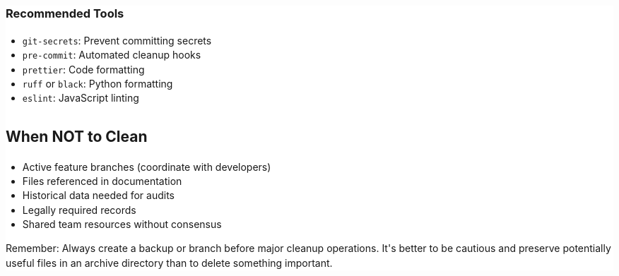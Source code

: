 ### Recommended Tools
- `git-secrets`: Prevent committing secrets
- `pre-commit`: Automated cleanup hooks
- `prettier`: Code formatting
- `ruff` or `black`: Python formatting
- `eslint`: JavaScript linting

## When NOT to Clean
- Active feature branches (coordinate with developers)
- Files referenced in documentation
- Historical data needed for audits
- Legally required records
- Shared team resources without consensus

Remember: Always create a backup or branch before major cleanup operations. It's better to be cautious and preserve potentially useful files in an archive directory than to delete something important.